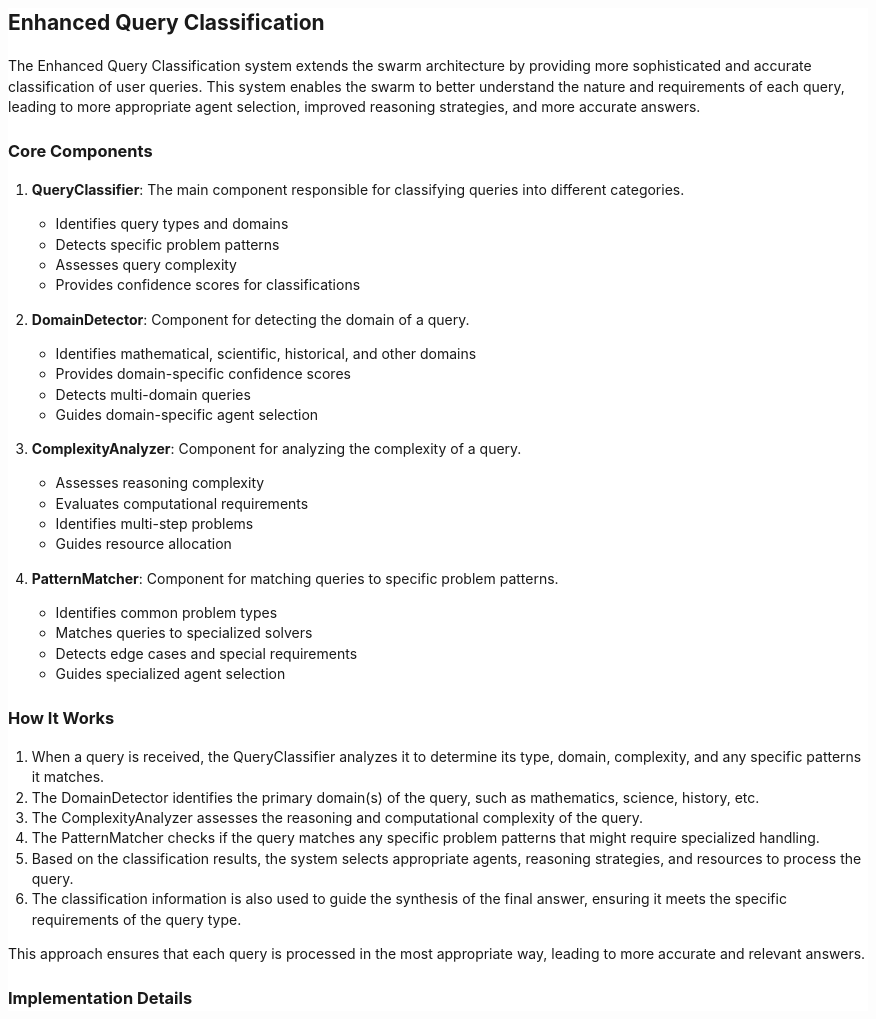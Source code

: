 ## Enhanced Query Classification

The Enhanced Query Classification system extends the swarm architecture by providing more sophisticated and accurate classification of user queries. This system enables the swarm to better understand the nature and requirements of each query, leading to more appropriate agent selection, improved reasoning strategies, and more accurate answers.

### Core Components

1. **QueryClassifier**: The main component responsible for classifying queries into different categories.
   - Identifies query types and domains
   - Detects specific problem patterns
   - Assesses query complexity
   - Provides confidence scores for classifications

2. **DomainDetector**: Component for detecting the domain of a query.
   - Identifies mathematical, scientific, historical, and other domains
   - Provides domain-specific confidence scores
   - Detects multi-domain queries
   - Guides domain-specific agent selection

3. **ComplexityAnalyzer**: Component for analyzing the complexity of a query.
   - Assesses reasoning complexity
   - Evaluates computational requirements
   - Identifies multi-step problems
   - Guides resource allocation

4. **PatternMatcher**: Component for matching queries to specific problem patterns.
   - Identifies common problem types
   - Matches queries to specialized solvers
   - Detects edge cases and special requirements
   - Guides specialized agent selection

### How It Works

1. When a query is received, the QueryClassifier analyzes it to determine its type, domain, complexity, and any specific patterns it matches.
2. The DomainDetector identifies the primary domain(s) of the query, such as mathematics, science, history, etc.
3. The ComplexityAnalyzer assesses the reasoning and computational complexity of the query.
4. The PatternMatcher checks if the query matches any specific problem patterns that might require specialized handling.
5. Based on the classification results, the system selects appropriate agents, reasoning strategies, and resources to process the query.
6. The classification information is also used to guide the synthesis of the final answer, ensuring it meets the specific requirements of the query type.

This approach ensures that each query is processed in the most appropriate way, leading to more accurate and relevant answers.

### Implementation Details
